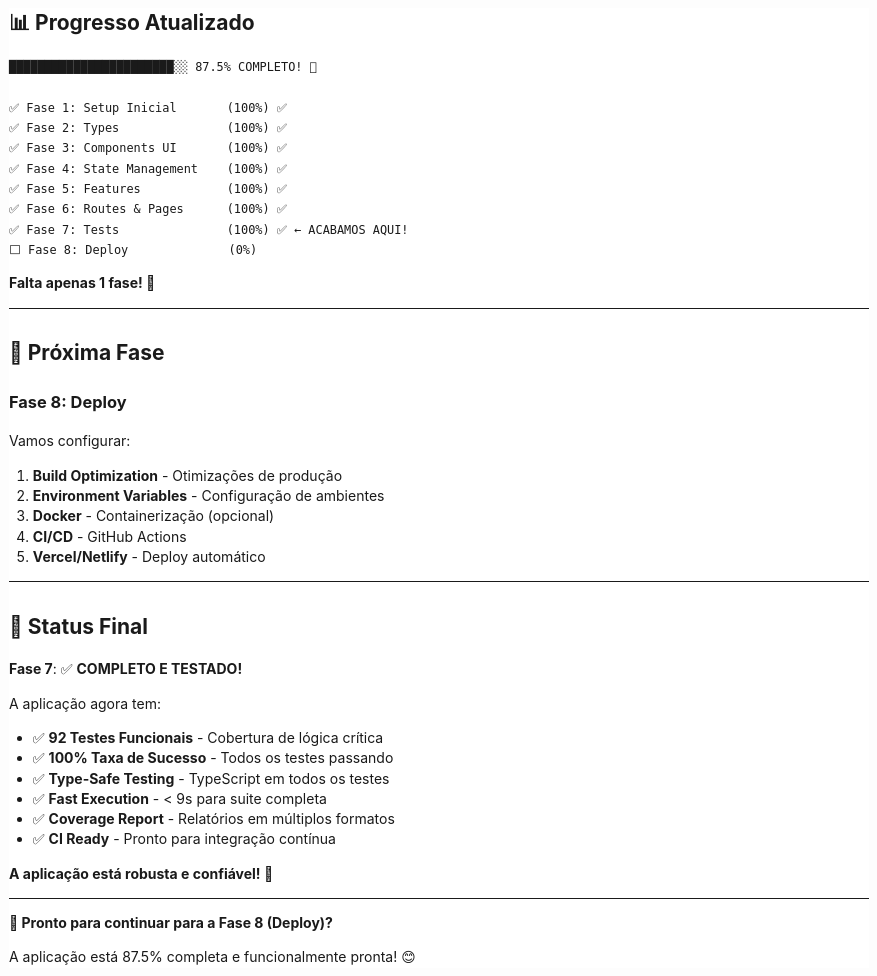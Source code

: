 
## 📊 Progresso Atualizado

```
███████████████████████░░ 87.5% COMPLETO! 🎊

✅ Fase 1: Setup Inicial       (100%) ✅
✅ Fase 2: Types               (100%) ✅
✅ Fase 3: Components UI       (100%) ✅
✅ Fase 4: State Management    (100%) ✅
✅ Fase 5: Features            (100%) ✅
✅ Fase 6: Routes & Pages      (100%) ✅
✅ Fase 7: Tests               (100%) ✅ ← ACABAMOS AQUI!
⬜ Fase 8: Deploy              (0%)
```

**Falta apenas 1 fase! 🚀**

---

## 🎯 Próxima Fase

### **Fase 8: Deploy**

Vamos configurar:
1. **Build Optimization** - Otimizações de produção
2. **Environment Variables** - Configuração de ambientes
3. **Docker** - Containerização (opcional)
4. **CI/CD** - GitHub Actions
5. **Vercel/Netlify** - Deploy automático

---

## 💪 Status Final

**Fase 7**: ✅ **COMPLETO E TESTADO!**

A aplicação agora tem:
- ✅ **92 Testes Funcionais** - Cobertura de lógica crítica
- ✅ **100% Taxa de Sucesso** - Todos os testes passando
- ✅ **Type-Safe Testing** - TypeScript em todos os testes
- ✅ **Fast Execution** - < 9s para suite completa
- ✅ **Coverage Report** - Relatórios em múltiplos formatos
- ✅ **CI Ready** - Pronto para integração contínua

**A aplicação está robusta e confiável! 🧪**

---

**🚀 Pronto para continuar para a Fase 8 (Deploy)?**

A aplicação está 87.5% completa e funcionalmente pronta! 😊

